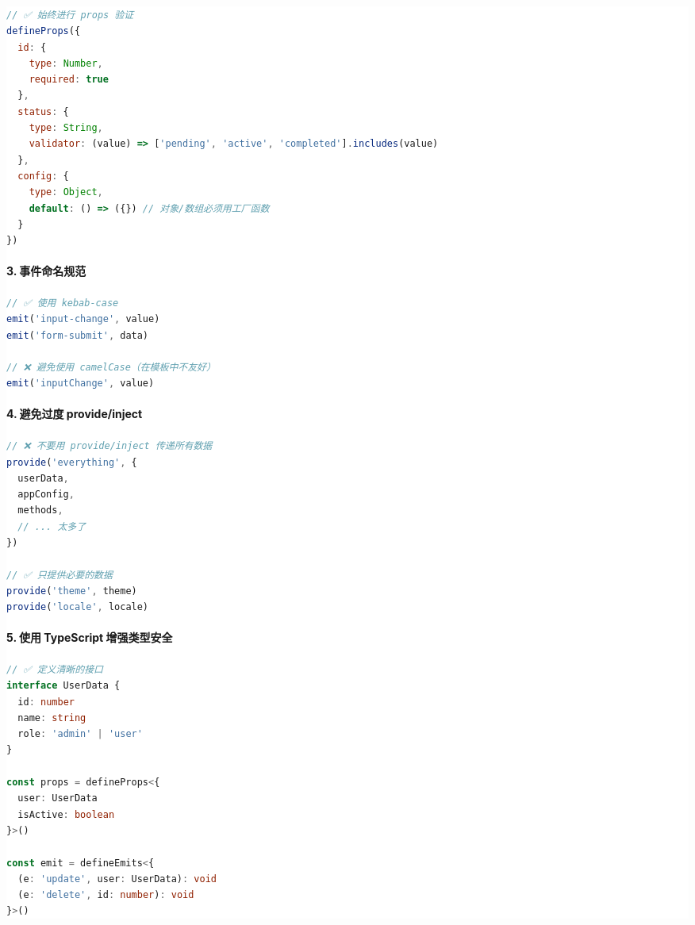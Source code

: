 ```javascript
// ✅ 始终进行 props 验证
defineProps({
  id: {
    type: Number,
    required: true
  },
  status: {
    type: String,
    validator: (value) => ['pending', 'active', 'completed'].includes(value)
  },
  config: {
    type: Object,
    default: () => ({}) // 对象/数组必须用工厂函数
  }
})
```

#### 3. 事件命名规范

```javascript
// ✅ 使用 kebab-case
emit('input-change', value)
emit('form-submit', data)

// ❌ 避免使用 camelCase（在模板中不友好）
emit('inputChange', value)
```

#### 4. 避免过度 provide/inject

```javascript
// ❌ 不要用 provide/inject 传递所有数据
provide('everything', {
  userData,
  appConfig,
  methods,
  // ... 太多了
})

// ✅ 只提供必要的数据
provide('theme', theme)
provide('locale', locale)
```

#### 5. 使用 TypeScript 增强类型安全

```typescript
// ✅ 定义清晰的接口
interface UserData {
  id: number
  name: string
  role: 'admin' | 'user'
}

const props = defineProps<{
  user: UserData
  isActive: boolean
}>()

const emit = defineEmits<{
  (e: 'update', user: UserData): void
  (e: 'delete', id: number): void
}>()
```
